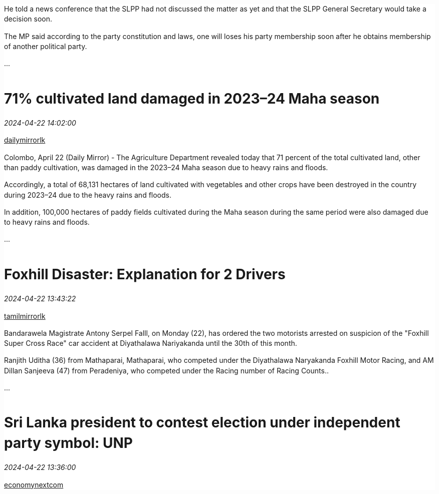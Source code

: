 He told a news conference that the SLPP had not discussed the matter as yet and that the SLPP General Secretary would take a decision soon.

The MP said according to the party constitution and laws, one will loses his party membership soon after he obtains membership of another political party.

...



# 71% cultivated land damaged in 2023–24 Maha season

*2024-04-22 14:02:00*

[dailymirrorlk](https://www.dailymirror.lk/breaking-news/71-cultivated-land-damaged-in-202324-Maha-season/108-281158)

Colombo, April 22 (Daily Mirror) - The Agriculture Department revealed today that 71 percent of the total cultivated land, other than paddy cultivation, was damaged in the 2023–24 Maha season due to heavy rains and floods.

Accordingly, a total of 68,131 hectares of land cultivated with vegetables and other crops have been destroyed in the country during 2023–24 due to the heavy rains and floods.

In addition, 100,000 hectares of paddy fields cultivated during the Maha season during the same period were also damaged due to heavy rains and floods.

...



# Foxhill Disaster: Explanation for 2 Drivers

*2024-04-22 13:43:22*

[tamilmirrorlk](https://www.tamilmirror.lk/செய்திகள்/Foxhill-அனர்த்தம்-2-சாரதிகளுக்கு-விளக்கமறியல்/175-336186)

Bandarawela Magistrate Antony Serpel Falll, on Monday (22), has ordered the two motorists arrested on suspicion of the "Foxhill Super Cross Race" car accident at Diyathalawa Nariyakanda until the 30th of this month.

Ranjith Uditha (36) from Mathaparai, Mathaparai, who competed under the Diyathalawa Naryakanda Foxhill Motor Racing, and AM Dillan Sanjeeva (47) from Peradeniya, who competed under the Racing number of Racing Counts..

...



# Sri Lanka president to contest election under independent party symbol: UNP

*2024-04-22 13:36:00*

[economynextcom](https://economynext.com/sri-lanka-president-to-contest-election-under-independent-party-symbol-unp-159680/)
